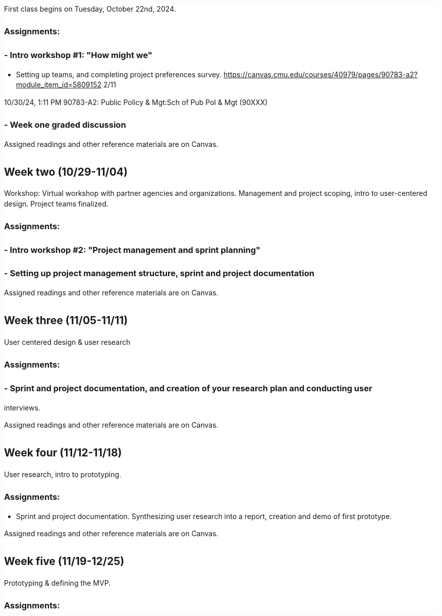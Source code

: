 First class begins on Tuesday, October 22nd, 2024.
### Assignments:

### - Intro workshop #1: "How might we"

- Setting up teams, and completing project preferences survey.
https://canvas.cmu.edu/courses/40979/pages/90783-a2?module_item_id=5809152 2/11

10/30/24, 1:11 PM 90783-A2: Public Policy & Mgt:Sch of Pub Pol & Mgt (90XXX)
### - Week one graded discussion

Assigned readings and other reference materials are on Canvas.
## Week two (10/29-11/04)

Workshop: Virtual workshop with partner agencies and organizations. Management and project
scoping, intro to user-centered design. Project teams finalized.
### Assignments:

### - Intro workshop #2: "Project management and sprint planning"

### - Setting up project management structure, sprint and project documentation

Assigned readings and other reference materials are on Canvas.
## Week three (11/05-11/11)

User centered design & user research
### Assignments:

### - Sprint and project documentation, and creation of your research plan and conducting user

interviews.

Assigned readings and other reference materials are on Canvas.
## Week four (11/12-11/18)

User research, intro to prototyping.
### Assignments:

- Sprint and project documentation. Synthesizing user research into a report, creation and demo of
first prototype.

Assigned readings and other reference materials are on Canvas.
## Week five (11/19-12/25)

Prototyping & defining the MVP.
### Assignments:

